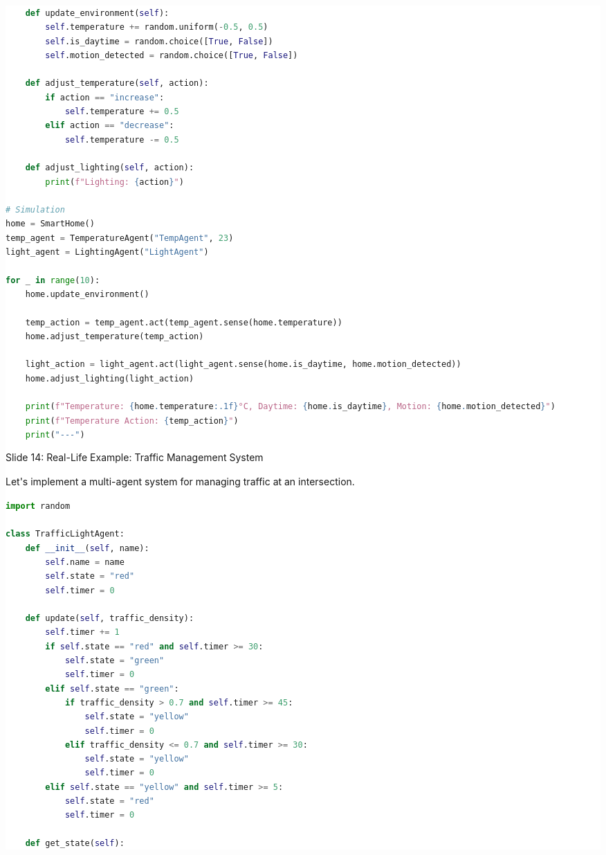 ```python
    def update_environment(self):
        self.temperature += random.uniform(-0.5, 0.5)
        self.is_daytime = random.choice([True, False])
        self.motion_detected = random.choice([True, False])
    
    def adjust_temperature(self, action):
        if action == "increase":
            self.temperature += 0.5
        elif action == "decrease":
            self.temperature -= 0.5
    
    def adjust_lighting(self, action):
        print(f"Lighting: {action}")

# Simulation
home = SmartHome()
temp_agent = TemperatureAgent("TempAgent", 23)
light_agent = LightingAgent("LightAgent")

for _ in range(10):
    home.update_environment()
    
    temp_action = temp_agent.act(temp_agent.sense(home.temperature))
    home.adjust_temperature(temp_action)
    
    light_action = light_agent.act(light_agent.sense(home.is_daytime, home.motion_detected))
    home.adjust_lighting(light_action)
    
    print(f"Temperature: {home.temperature:.1f}°C, Daytime: {home.is_daytime}, Motion: {home.motion_detected}")
    print(f"Temperature Action: {temp_action}")
    print("---")
```

Slide 14: Real-Life Example: Traffic Management System

Let's implement a multi-agent system for managing traffic at an intersection.

```python
import random

class TrafficLightAgent:
    def __init__(self, name):
        self.name = name
        self.state = "red"
        self.timer = 0
    
    def update(self, traffic_density):
        self.timer += 1
        if self.state == "red" and self.timer >= 30:
            self.state = "green"
            self.timer = 0
        elif self.state == "green":
            if traffic_density > 0.7 and self.timer >= 45:
                self.state = "yellow"
                self.timer = 0
            elif traffic_density <= 0.7 and self.timer >= 30:
                self.state = "yellow"
                self.timer = 0
        elif self.state == "yellow" and self.timer >= 5:
            self.state = "red"
            self.timer = 0
    
    def get_state(self):
```